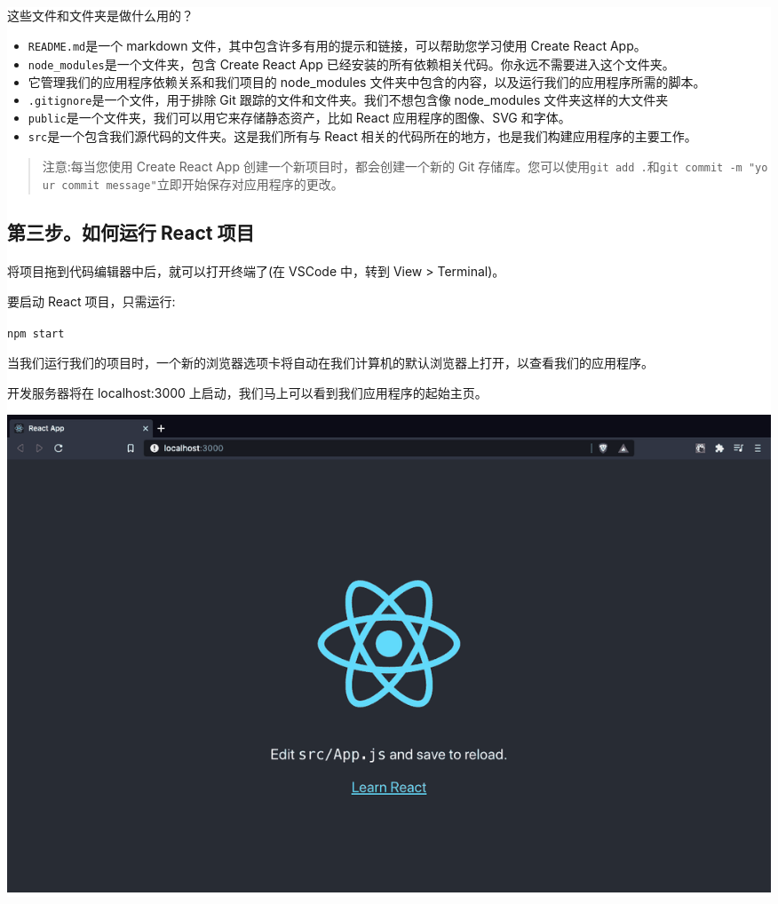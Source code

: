 这些文件和文件夹是做什么用的？

*   `README.md`是一个 markdown 文件，其中包含许多有用的提示和链接，可以帮助您学习使用 Create React App。
*   `node_modules`是一个文件夹，包含 Create React App 已经安装的所有依赖相关代码。你永远不需要进入这个文件夹。
*   它管理我们的应用程序依赖关系和我们项目的 node_modules 文件夹中包含的内容，以及运行我们的应用程序所需的脚本。
*   `.gitignore`是一个文件，用于排除 Git 跟踪的文件和文件夹。我们不想包含像 node_modules 文件夹这样的大文件夹
*   `public`是一个文件夹，我们可以用它来存储静态资产，比如 React 应用程序的图像、SVG 和字体。
*   `src`是一个包含我们源代码的文件夹。这是我们所有与 React 相关的代码所在的地方，也是我们构建应用程序的主要工作。

> 注意:每当您使用 Create React App 创建一个新项目时，都会创建一个新的 Git 存储库。您可以使用`git add .`和`git commit -m "your commit message"`立即开始保存对应用程序的更改。

## 第三步。如何运行 React 项目

将项目拖到代码编辑器中后，就可以打开终端了(在 VSCode 中，转到 View > Terminal)。

要启动 React 项目，只需运行:

```
npm start
```

当我们运行我们的项目时，一个新的浏览器选项卡将自动在我们计算机的默认浏览器上打开，以查看我们的应用程序。

开发服务器将在 localhost:3000 上启动，我们马上可以看到我们应用程序的起始主页。

![Screen-Shot-2021-02-03-at-8.56.40-PM](img/53fc886514c973c92916e58d032f7fbd.png)
